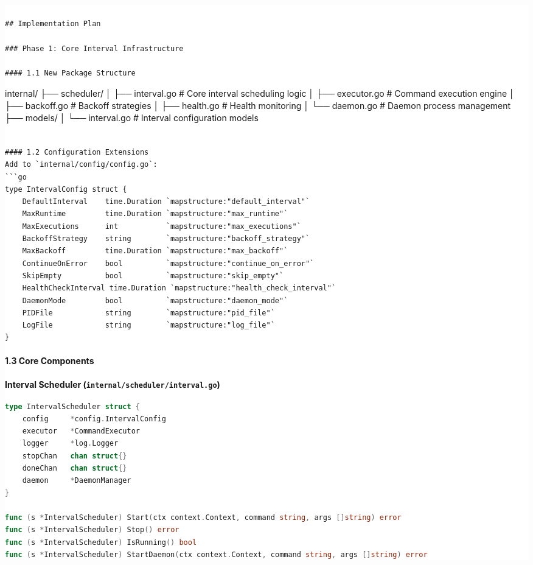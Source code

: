 ```bash
```
```

## Implementation Plan

### Phase 1: Core Interval Infrastructure

#### 1.1 New Package Structure
```
internal/
├── scheduler/
│   ├── interval.go          # Core interval scheduling logic
│   ├── executor.go          # Command execution engine
│   ├── backoff.go           # Backoff strategies
│   ├── health.go            # Health monitoring
│   └── daemon.go            # Daemon process management
├── models/
│   └── interval.go          # Interval configuration models
```

#### 1.2 Configuration Extensions
Add to `internal/config/config.go`:
```go
type IntervalConfig struct {
    DefaultInterval    time.Duration `mapstructure:"default_interval"`
    MaxRuntime         time.Duration `mapstructure:"max_runtime"`
    MaxExecutions      int           `mapstructure:"max_executions"`
    BackoffStrategy    string        `mapstructure:"backoff_strategy"`
    MaxBackoff         time.Duration `mapstructure:"max_backoff"`
    ContinueOnError    bool          `mapstructure:"continue_on_error"`
    SkipEmpty          bool          `mapstructure:"skip_empty"`
    HealthCheckInterval time.Duration `mapstructure:"health_check_interval"`
    DaemonMode         bool          `mapstructure:"daemon_mode"`
    PIDFile            string        `mapstructure:"pid_file"`
    LogFile            string        `mapstructure:"log_file"`
}
```

#### 1.3 Core Components

**Interval Scheduler (`internal/scheduler/interval.go`)**
```go
type IntervalScheduler struct {
    config     *config.IntervalConfig
    executor   *CommandExecutor
    logger     *log.Logger
    stopChan   chan struct{}
    doneChan   chan struct{}
    daemon     *DaemonManager
}

func (s *IntervalScheduler) Start(ctx context.Context, command string, args []string) error
func (s *IntervalScheduler) Stop() error
func (s *IntervalScheduler) IsRunning() bool
func (s *IntervalScheduler) StartDaemon(ctx context.Context, command string, args []string) error
```
